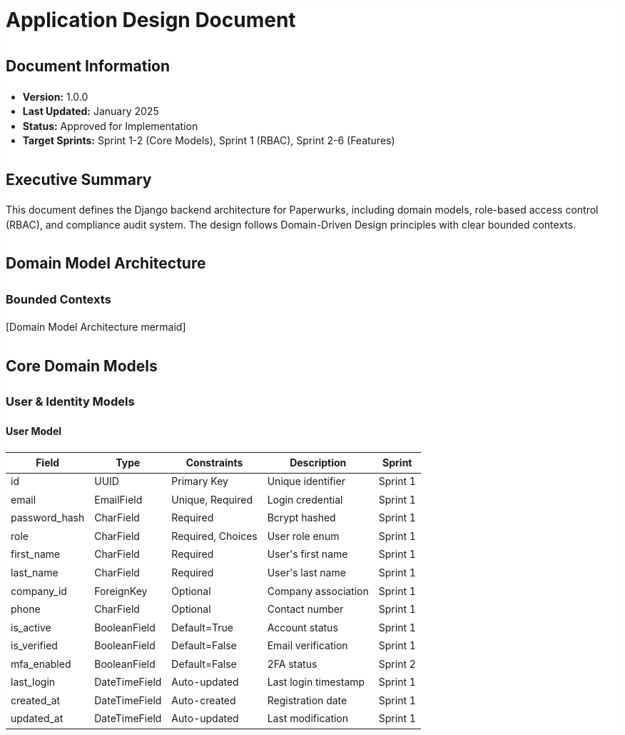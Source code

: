 # Application Design Document

## Document Information

- **Version:** 1.0.0
- **Last Updated:** January 2025
- **Status:** Approved for Implementation
- **Target Sprints:** Sprint 1-2 (Core Models), Sprint 1 (RBAC), Sprint 2-6 (Features)

## Executive Summary

This document defines the Django backend architecture for Paperwurks, including domain models, role-based access control (RBAC), and compliance audit system. The design follows Domain-Driven Design principles with clear bounded contexts.

## Domain Model Architecture

### Bounded Contexts

[Domain Model Architecture mermaid]

## Core Domain Models

### User & Identity Models

#### User Model

| Field         | Type          | Constraints       | Description          | Sprint   |
| ------------- | ------------- | ----------------- | -------------------- | -------- |
| id            | UUID          | Primary Key       | Unique identifier    | Sprint 1 |
| email         | EmailField    | Unique, Required  | Login credential     | Sprint 1 |
| password_hash | CharField     | Required          | Bcrypt hashed        | Sprint 1 |
| role          | CharField     | Required, Choices | User role enum       | Sprint 1 |
| first_name    | CharField     | Required          | User's first name    | Sprint 1 |
| last_name     | CharField     | Required          | User's last name     | Sprint 1 |
| company_id    | ForeignKey    | Optional          | Company association  | Sprint 1 |
| phone         | CharField     | Optional          | Contact number       | Sprint 1 |
| is_active     | BooleanField  | Default=True      | Account status       | Sprint 1 |
| is_verified   | BooleanField  | Default=False     | Email verification   | Sprint 1 |
| mfa_enabled   | BooleanField  | Default=False     | 2FA status           | Sprint 2 |
| last_login    | DateTimeField | Auto-updated      | Last login timestamp | Sprint 1 |
| created_at    | DateTimeField | Auto-created      | Registration date    | Sprint 1 |
| updated_at    | DateTimeField | Auto-updated      | Last modification    | Sprint 1 |
